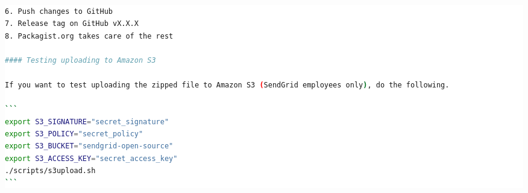 ````bash
6. Push changes to GitHub
7. Release tag on GitHub vX.X.X
8. Packagist.org takes care of the rest

#### Testing uploading to Amazon S3

If you want to test uploading the zipped file to Amazon S3 (SendGrid employees only), do the following.

```
export S3_SIGNATURE="secret_signature"
export S3_POLICY="secret_policy"
export S3_BUCKET="sendgrid-open-source"
export S3_ACCESS_KEY="secret_access_key"
./scripts/s3upload.sh
```

